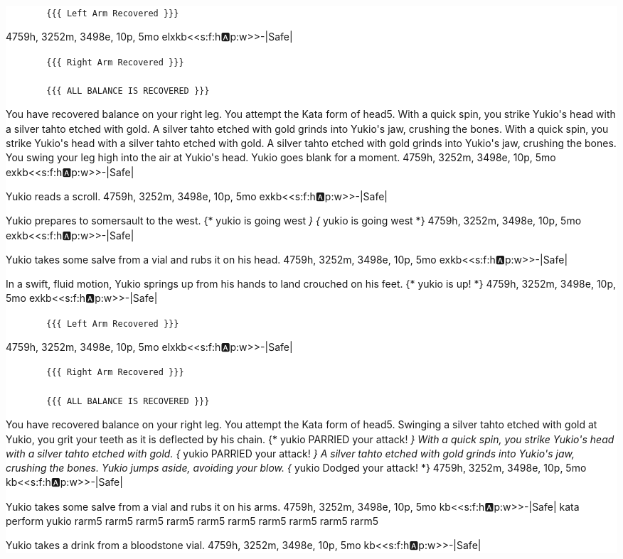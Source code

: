             {{{ Left Arm Recovered }}}
4759h, 3252m, 3498e, 10p, 5mo elxkb<<s:f:h:a:p:w>>-|Safe|

            {{{ Right Arm Recovered }}}

            {{{ ALL BALANCE IS RECOVERED }}}
You have recovered balance on your right leg.
You attempt the Kata form of head5.
With a quick spin, you strike Yukio's head with a silver tahto etched with gold.
A silver tahto etched with gold grinds into Yukio's jaw, crushing the bones.
With a quick spin, you strike Yukio's head with a silver tahto etched with gold.
A silver tahto etched with gold grinds into Yukio's jaw, crushing the bones.
You swing your leg high into the air at Yukio's head.
Yukio goes blank for a moment.
4759h, 3252m, 3498e, 10p, 5mo exkb<<s:f:h:a:p:w>>-|Safe|

Yukio reads a scroll.
4759h, 3252m, 3498e, 10p, 5mo exkb<<s:f:h:a:p:w>>-|Safe|

Yukio prepares to somersault to the west.
          {* yukio is going west *}
          {* yukio is going west *}
4759h, 3252m, 3498e, 10p, 5mo exkb<<s:f:h:a:p:w>>-|Safe|

Yukio takes some salve from a vial and rubs it on his head.
4759h, 3252m, 3498e, 10p, 5mo exkb<<s:f:h:a:p:w>>-|Safe|

In a swift, fluid motion, Yukio springs up from his hands to land crouched on his feet.
          {* yukio is up! *}
4759h, 3252m, 3498e, 10p, 5mo exkb<<s:f:h:a:p:w>>-|Safe|

            {{{ Left Arm Recovered }}}
4759h, 3252m, 3498e, 10p, 5mo elxkb<<s:f:h:a:p:w>>-|Safe|

            {{{ Right Arm Recovered }}}

            {{{ ALL BALANCE IS RECOVERED }}}
You have recovered balance on your right leg.
You attempt the Kata form of head5.
Swinging a silver tahto etched with gold at Yukio, you grit your teeth as it is deflected by his chain.
          {* yukio PARRIED your attack! *}
With a quick spin, you strike Yukio's head with a silver tahto etched with gold.
          {* yukio PARRIED your attack! *}
A silver tahto etched with gold grinds into Yukio's jaw, crushing the bones.
Yukio jumps aside, avoiding your blow.
          {* yukio Dodged your attack! *}
4759h, 3252m, 3498e, 10p, 5mo kb<<s:f:h:a:p:w>>-|Safe|

Yukio takes some salve from a vial and rubs it on his arms.
4759h, 3252m, 3498e, 10p, 5mo kb<<s:f:h:a:p:w>>-|Safe|
kata perform yukio rarm5 rarm5 rarm5 rarm5 rarm5 rarm5 rarm5 rarm5 rarm5 rarm5

Yukio takes a drink from a bloodstone vial.
4759h, 3252m, 3498e, 10p, 5mo kb<<s:f:h:a:p:w>>-|Safe|
